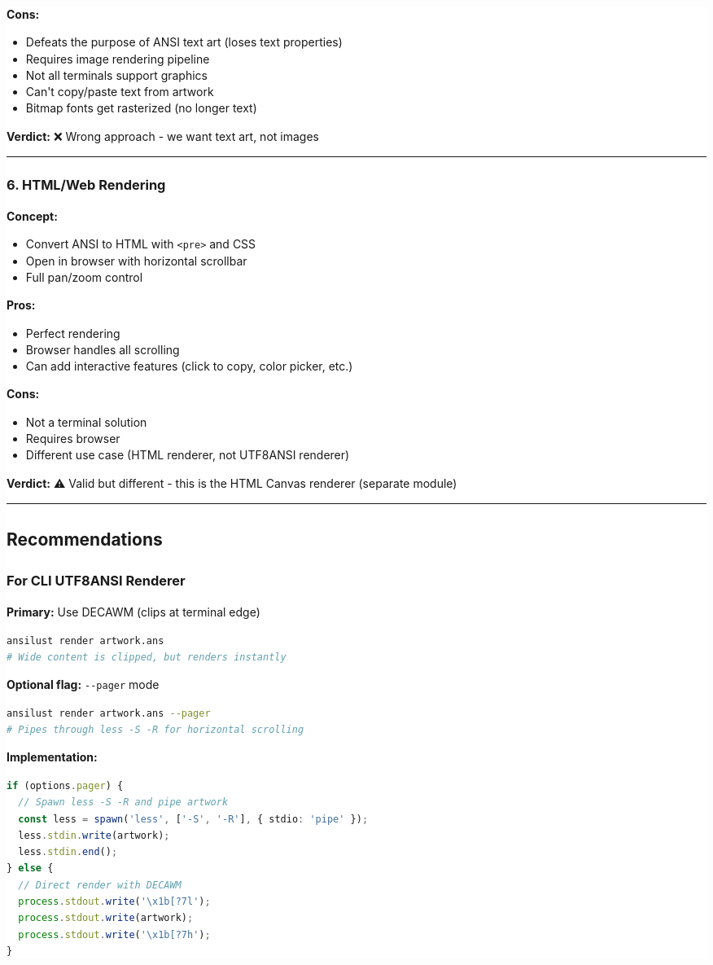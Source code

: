 **Cons:**
- Defeats the purpose of ANSI text art (loses text properties)
- Requires image rendering pipeline
- Not all terminals support graphics
- Can't copy/paste text from artwork
- Bitmap fonts get rasterized (no longer text)

**Verdict:** ❌ Wrong approach - we want text art, not images

---

### 6. **HTML/Web Rendering**

**Concept:**
- Convert ANSI to HTML with `<pre>` and CSS
- Open in browser with horizontal scrollbar
- Full pan/zoom control

**Pros:**
- Perfect rendering
- Browser handles all scrolling
- Can add interactive features (click to copy, color picker, etc.)

**Cons:**
- Not a terminal solution
- Requires browser
- Different use case (HTML renderer, not UTF8ANSI renderer)

**Verdict:** ⚠️ Valid but different - this is the HTML Canvas renderer (separate module)

---

## Recommendations

### For CLI UTF8ANSI Renderer

**Primary:** Use DECAWM (clips at terminal edge)
```bash
ansilust render artwork.ans
# Wide content is clipped, but renders instantly
```

**Optional flag:** `--pager` mode
```bash
ansilust render artwork.ans --pager
# Pipes through less -S -R for horizontal scrolling
```

**Implementation:**
```typescript
if (options.pager) {
  // Spawn less -S -R and pipe artwork
  const less = spawn('less', ['-S', '-R'], { stdio: 'pipe' });
  less.stdin.write(artwork);
  less.stdin.end();
} else {
  // Direct render with DECAWM
  process.stdout.write('\x1b[?7l');
  process.stdout.write(artwork);
  process.stdout.write('\x1b[?7h');
}
```
